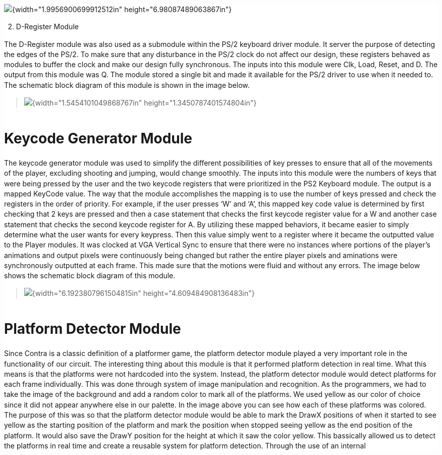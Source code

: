 ![](media/image16.png){width="1.9956900699912512in"
height="6.98087489063867in"}

2.  D-Register Module

The D-Register module was also used as a submodule within the PS/2
keyboard driver module. It server the purpose of detecting the edges of
the PS/2. To make sure that any disturbance in the PS/2 clock do not
affect our design, these registers behaved as modules to buffer the
clock and make our design fully synchronous. The inputs into this module
were Clk, Load, Reset, and D. The output from this module was Q. The
module stored a single bit and made it available for the PS/2 driver to
use when it needed to. The schematic block diagram of this module is
shown in the image below.

> ![](media/image17.png){width="1.5454101049868767in"
> height="1.3450787401574804in"}

 Keycode Generator Module
=========================

The keycode generator module was used to simplify the different
possibilities of key presses to ensure that all of the movements of the
player, excluding shooting and jumping, would change smoothly. The
inputs into this module were the numbers of keys that were being pressed
by the user and the two keycode registers that were prioritized in the
PS2 Keyboard module. The output is a mapped KeyCode value. The way that
the module accomplishes the mapping is to use the number of keys pressed
and check the registers in the order of priority. For example, if the
user presses ‘W’ and ‘A’, this mapped key code value is determined by
first checking that 2 keys are pressed and then a case statement that
checks the first keycode register value for a W and another case
statement that checks the second keycode register for A. By utilizing
these mapped behaviors, it became easier to simply determine what the
user wants for every keypress. Then this value simply went to a register
where it became the outputted value to the Player modules. It was
clocked at VGA Vertical Sync to ensure that there were no instances
where portions of the player’s animations and output pixels were
continuously being changed but rather the entire player pixels and
aminations were synchronously outputted at each frame. This made sure
that the motions were fluid and without any errors. The image below
shows the schematic block diagram of this module.

> ![](media/image18.png){width="6.1923807961504815in"
> height="4.609484908136483in"}

 Platform Detector Module
=========================

Since Contra is a classic definition of a platformer game, the platform
detector module played a very important role in the functionality of our
circuit. The interesting thing about this module is that it performed
platform detection in real time. What this means is that the platforms
were not hardcoded into the system. Instead, the platform detector
module would detect platforms for each frame individually. This was done
through system of image manipulation and recognition. As the
programmers, we had to take the image of the background and add a random
color to mark all of the platforms. We used yellow as our color of
choice since it did not appear anywhere else in our palette. In the
image above you can see how each of these platforms was colored. The
purpose of this was so that the platform detector module would be able
to mark the DrawX positions of when it started to see yellow as the
starting position of the platform and mark the position when stopped
seeing yellow as the end position of the platform. It would also save
the DrawY position for the height at which it saw the color yellow. This
bassically allowed us to detect the platforms in real time and create a
reusable system for platform detection. Through the use of an internal